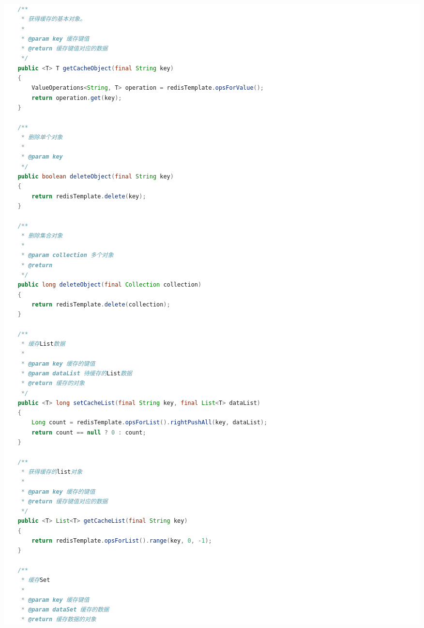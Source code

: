```java
    /**
     * 获得缓存的基本对象。
     *
     * @param key 缓存键值
     * @return 缓存键值对应的数据
     */
    public <T> T getCacheObject(final String key)
    {
        ValueOperations<String, T> operation = redisTemplate.opsForValue();
        return operation.get(key);
    }

    /**
     * 删除单个对象
     *
     * @param key
     */
    public boolean deleteObject(final String key)
    {
        return redisTemplate.delete(key);
    }

    /**
     * 删除集合对象
     *
     * @param collection 多个对象
     * @return
     */
    public long deleteObject(final Collection collection)
    {
        return redisTemplate.delete(collection);
    }

    /**
     * 缓存List数据
     *
     * @param key 缓存的键值
     * @param dataList 待缓存的List数据
     * @return 缓存的对象
     */
    public <T> long setCacheList(final String key, final List<T> dataList)
    {
        Long count = redisTemplate.opsForList().rightPushAll(key, dataList);
        return count == null ? 0 : count;
    }

    /**
     * 获得缓存的list对象
     *
     * @param key 缓存的键值
     * @return 缓存键值对应的数据
     */
    public <T> List<T> getCacheList(final String key)
    {
        return redisTemplate.opsForList().range(key, 0, -1);
    }

    /**
     * 缓存Set
     *
     * @param key 缓存键值
     * @param dataSet 缓存的数据
     * @return 缓存数据的对象
```